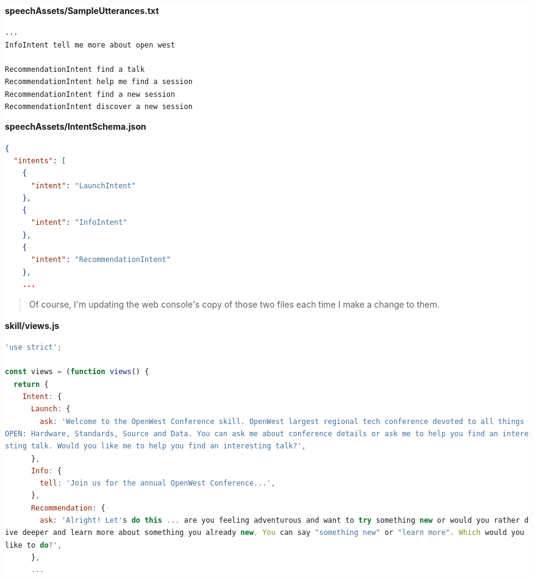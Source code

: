 **speechAssets/SampleUtterances.txt**
```
...
InfoIntent tell me more about open west

RecommendationIntent find a talk
RecommendationIntent help me find a session
RecommendationIntent find a new session
RecommendationIntent discover a new session
```

**speechAssets/IntentSchema.json**
```json
{
  "intents": [
    {
      "intent": "LaunchIntent"
    },
    {
      "intent": "InfoIntent"
    },
    {
      "intent": "RecommendationIntent"
    },
    ...
```

> Of course, I'm updating the web console's copy of those two files each time I make a change to them.

**skill/views.js**
```js
'use strict';

const views = (function views() {
  return {
    Intent: {
      Launch: {
        ask: 'Welcome to the OpenWest Conference skill. OpenWest largest regional tech conference devoted to all things OPEN: Hardware, Standards, Source and Data. You can ask me about conference details or ask me to help you find an interesting talk. Would you like me to help you find an interesting talk?',
      },
      Info: {
        tell: 'Join us for the annual OpenWest Conference...',
      },
      Recommendation: {
        ask: 'Alright! Let's do this ... are you feeling adventurous and want to try something new or would you rather dive deeper and learn more about something you already new. You can say "something new" or "learn more". Which would you like to do?',
      },
      ...
```
